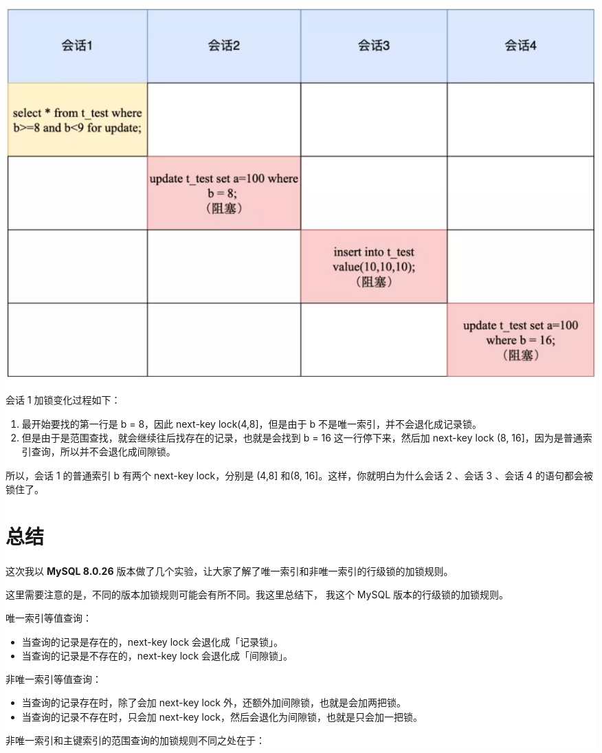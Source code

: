 ![image-20210825095133186](images/image-20210825095133186.png)

会话 1 加锁变化过程如下：

1. 最开始要找的第一行是 b = 8，因此 next-key lock(4,8]，但是由于 b 不是唯一索引，并不会退化成记录锁。
2. 但是由于是范围查找，就会继续往后找存在的记录，也就是会找到 b = 16 这一行停下来，然后加 next-key lock (8, 16]，因为是普通索引查询，所以并不会退化成间隙锁。

所以，会话 1 的普通索引 b 有两个 next-key lock，分别是 (4,8] 和(8, 16]。这样，你就明白为什么会话 2 、会话 3 、会话 4 的语句都会被锁住了。

# 总结

这次我以 **MySQL 8.0.26** 版本做了几个实验，让大家了解了唯一索引和非唯一索引的行级锁的加锁规则。

这里需要注意的是，不同的版本加锁规则可能会有所不同。我这里总结下， 我这个 MySQL 版本的行级锁的加锁规则。

唯一索引等值查询：

- 当查询的记录是存在的，next-key lock 会退化成「记录锁」。
- 当查询的记录是不存在的，next-key lock 会退化成「间隙锁」。

非唯一索引等值查询：

- 当查询的记录存在时，除了会加 next-key lock 外，还额外加间隙锁，也就是会加两把锁。
- 当查询的记录不存在时，只会加 next-key lock，然后会退化为间隙锁，也就是只会加一把锁。

非唯一索引和主键索引的范围查询的加锁规则不同之处在于：

